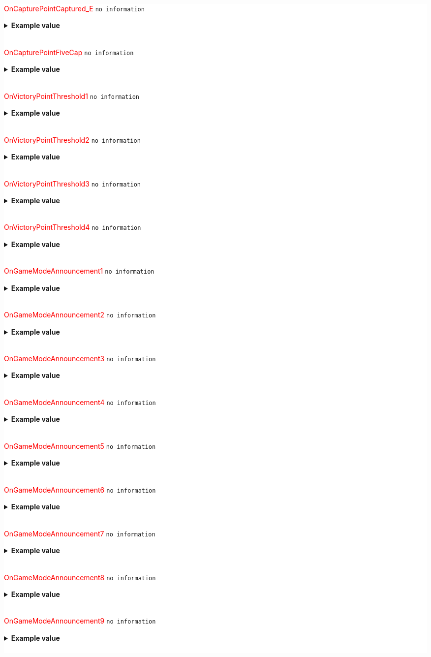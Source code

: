 <span style="color:red">OnCapturePointCaptured_E</span> ``no information``
<details><summary><b>Example value</b></summary></details>
<br>

<span style="color:red">OnCapturePointFiveCap</span> ``no information``
<details><summary><b>Example value</b></summary></details>
<br>

<span style="color:red">OnVictoryPointThreshold1</span> ``no information``
<details><summary><b>Example value</b></summary></details>
<br>

<span style="color:red">OnVictoryPointThreshold2</span> ``no information``
<details><summary><b>Example value</b></summary></details>
<br>

<span style="color:red">OnVictoryPointThreshold3</span> ``no information``
<details><summary><b>Example value</b></summary></details>
<br>

<span style="color:red">OnVictoryPointThreshold4</span> ``no information``
<details><summary><b>Example value</b></summary></details>
<br>

<span style="color:red">OnGameModeAnnouncement1</span> ``no information``
<details><summary><b>Example value</b></summary></details>
<br>

<span style="color:red">OnGameModeAnnouncement2</span> ``no information``
<details><summary><b>Example value</b></summary></details>
<br>

<span style="color:red">OnGameModeAnnouncement3</span> ``no information``
<details><summary><b>Example value</b></summary></details>
<br>

<span style="color:red">OnGameModeAnnouncement4</span> ``no information``
<details><summary><b>Example value</b></summary></details>
<br>

<span style="color:red">OnGameModeAnnouncement5</span> ``no information``
<details><summary><b>Example value</b></summary></details>
<br>

<span style="color:red">OnGameModeAnnouncement6</span> ``no information``
<details><summary><b>Example value</b></summary></details>
<br>

<span style="color:red">OnGameModeAnnouncement7</span> ``no information``
<details><summary><b>Example value</b></summary></details>
<br>

<span style="color:red">OnGameModeAnnouncement8</span> ``no information``
<details><summary><b>Example value</b></summary></details>
<br>

<span style="color:red">OnGameModeAnnouncement9</span> ``no information``
<details><summary><b>Example value</b></summary></details>
<br>
